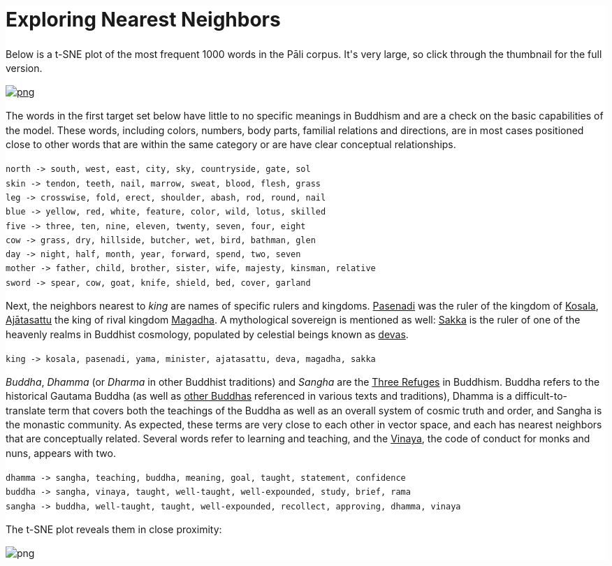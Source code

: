 # Exploring Nearest Neighbors

Below is a t-SNE plot of the most frequent 1000 words in the Pāli corpus.  It's very large, so click through the thumbnail for the full version.

[![png](/images/word-embeddings-pali-canon/tsne-thumbnail.png#center)](/images/word-embeddings-pali-canon/tsne.png)

The words in the first target set below have little to no specific meanings in Buddhism and are a check on the basic capabilities of the model. These words, including colors, numbers, body parts, familial relations and directions, are in most cases positioned close to other words that are within the same category or are have clear conceptual relationships.

```shell
north -> south, west, east, city, sky, countryside, gate, sol
skin -> tendon, teeth, nail, marrow, sweat, blood, flesh, grass
leg -> crosswise, fold, erect, shoulder, abash, rod, round, nail
blue -> yellow, red, white, feature, color, wild, lotus, skilled
five -> three, ten, nine, eleven, twenty, seven, four, eight
cow -> grass, dry, hillside, butcher, wet, bird, bathman, glen
day -> night, half, month, year, forward, spend, two, seven
mother -> father, child, brother, sister, wife, majesty, kinsman, relative
sword -> spear, cow, goat, knife, shield, bed, cover, garland
```

Next, the neighbors nearest to *king* are names of specific rulers and kingdoms. [Pasenadi](https://en.wikipedia.org/wiki/Pasenadi) was the ruler of the kingdom of [Kosala](https://en.wikipedia.org/wiki/Kosala), [Ajātasattu](https://en.wikipedia.org/wiki/Ajatashatru) the king of rival kingdom [Magadha](https://en.wikipedia.org/wiki/Magadha). A mythological sovereign is mentioned as well: [Sakka](https://en.wikipedia.org/wiki/%C5%9Aakra_(Buddhism)) is the ruler of one of the heavenly realms in Buddhist cosmology, populated by celestial beings known as [devas](https://en.wikipedia.org/wiki/Deva_(Buddhism)).

```shell
king -> kosala, pasenadi, yama, minister, ajatasattu, deva, magadha, sakka
```

*Buddha*, *Dhamma* (or *Dharma* in other Buddhist traditions) and *Sangha* are the [Three Refuges](https://en.wikipedia.org/wiki/Refuge_(Buddhism)) in Buddhism. Buddha refers to the historical Gautama Buddha (as well as [other Buddhas](https://en.wikipedia.org/wiki/List_of_Buddhas) referenced in various texts and traditions), Dhamma is a difficult-to-translate term that covers both the teachings of the Buddha as well as an overall system of cosmic truth and order, and Sangha is the monastic community. As expected, these terms are very close to each other in vector space, and each has nearest neighbors that are conceptually related. Several words refer to learning and teaching, and the [Vinaya](https://en.wikipedia.org/wiki/Vinaya), the code of conduct for monks and nuns, appears with two.

```shell
dhamma -> sangha, teaching, buddha, meaning, goal, taught, statement, confidence
buddha -> sangha, vinaya, taught, well-taught, well-expounded, study, brief, rama
sangha -> buddha, well-taught, taught, well-expounded, recollect, approving, dhamma, vinaya
```

The t-SNE plot reveals them in close proximity:

![png](/images/word-embeddings-pali-canon/dhamma.png#center)
